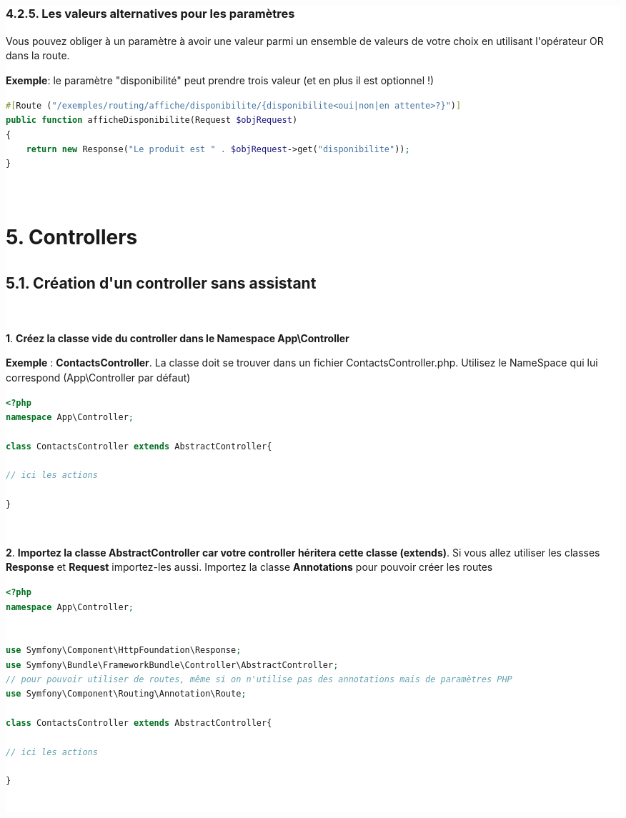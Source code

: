 ### 4.2.5. Les valeurs alternatives pour les paramètres

Vous pouvez obliger à un paramètre à avoir une valeur parmi un ensemble de valeurs de votre choix en utilisant l'opérateur OR dans la route.

**Exemple**: le paramètre "disponibilité" peut prendre trois valeur (et en plus il est optionnel !)

```php
#[Route ("/exemples/routing/affiche/disponibilite/{disponibilite<oui|non|en attente>?}")]
public function afficheDisponibilite(Request $objRequest)
{
    return new Response("Le produit est " . $objRequest->get("disponibilite"));
}
```
<br>


# 5. Controllers 

## 5.1. Création d'un controller sans assistant

<br>

**1**.  **Créez la classe vide du controller dans le Namespace App\Controller**

**Exemple** : **ContactsController**. La classe doit se trouver dans un fichier ContactsController.php. Utilisez le
NameSpace qui lui correspond (App\Controller par défaut)

```php
<?php
namespace App\Controller;

class ContactsController extends AbstractController{

// ici les actions

}
```
<br>

**2**.  **Importez la classe AbstractController car votre controller
    héritera cette classe (extends)**. Si vous allez utiliser les
    classes **Response** et **Request** importez-les aussi. Importez la
    classe **Annotations** pour pouvoir créer les routes

```php
<?php
namespace App\Controller;


use Symfony\Component\HttpFoundation\Response;
use Symfony\Bundle\FrameworkBundle\Controller\AbstractController;
// pour pouvoir utiliser de routes, même si on n'utilise pas des annotations mais de paramètres PHP
use Symfony\Component\Routing\Annotation\Route;

class ContactsController extends AbstractController{

// ici les actions

}
```
<br>
